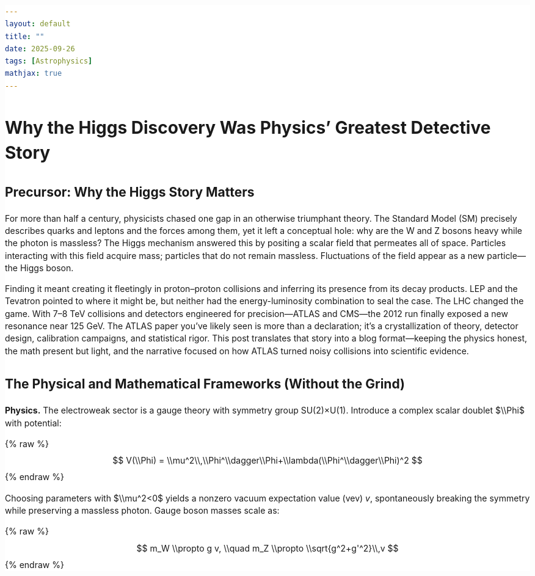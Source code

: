 ```yaml
---
layout: default
title: ""
date: 2025-09-26
tags: [Astrophysics]
mathjax: true
---
```


# Why the Higgs Discovery Was Physics’ Greatest Detective Story

## Precursor: Why the Higgs Story Matters

For more than half a century, physicists chased one gap in an otherwise triumphant theory. The Standard Model (SM) precisely describes quarks and leptons and the forces among them, yet it left a conceptual hole: why are the W and Z bosons heavy while the photon is massless? The Higgs mechanism answered this by positing a scalar field that permeates all of space. Particles interacting with this field acquire mass; particles that do not remain massless. Fluctuations of the field appear as a new particle—the Higgs boson. 



Finding it meant creating it fleetingly in proton–proton collisions and inferring its presence from its decay products. LEP and the Tevatron pointed to where it might be, but neither had the energy-luminosity combination to seal the case. The LHC changed the game. With 7–8 TeV collisions and detectors engineered for precision—ATLAS and CMS—the 2012 run finally exposed a new resonance near 125 GeV. The ATLAS paper you’ve likely seen is more than a declaration; it’s a crystallization of theory, detector design, calibration campaigns, and statistical rigor. This post translates that story into a blog format—keeping the physics honest, the math present but light, and the narrative focused on how ATLAS turned noisy collisions into scientific evidence.

## The Physical and Mathematical Frameworks (Without the Grind)

**Physics.** The electroweak sector is a gauge theory with symmetry group SU(2)×U(1). Introduce a complex scalar doublet $\\Phi$ with potential:

{% raw %}
$$
V(\\Phi) = \\mu^2\\,\\Phi^\\dagger\\Phi+\\lambda(\\Phi^\\dagger\\Phi)^2
$$
{% endraw %}

Choosing parameters with $\\mu^2<0$ yields a nonzero vacuum expectation value (vev) $v$, spontaneously breaking the symmetry while preserving a massless photon. Gauge boson masses scale as:

{% raw %}
$$
m_W \\propto g v, \\quad m_Z \\propto \\sqrt{g^2+g'^2}\\,v
$$
{% endraw %}
